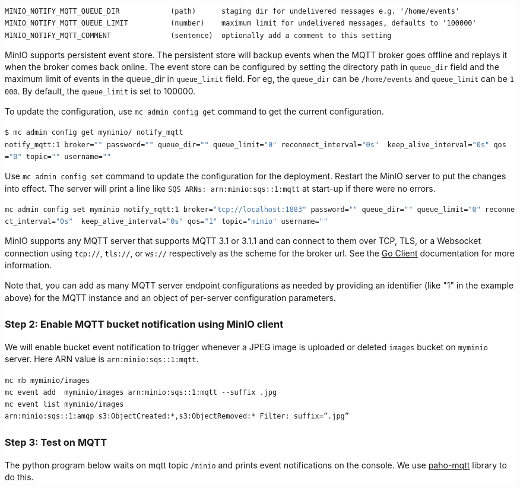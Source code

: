 ```
MINIO_NOTIFY_MQTT_QUEUE_DIR            (path)      staging dir for undelivered messages e.g. '/home/events'
MINIO_NOTIFY_MQTT_QUEUE_LIMIT          (number)    maximum limit for undelivered messages, defaults to '100000'
MINIO_NOTIFY_MQTT_COMMENT              (sentence)  optionally add a comment to this setting
```

MinIO supports persistent event store. The persistent store will backup events when the MQTT broker goes offline and replays it when the broker comes back online. The event store can be configured by setting the directory path in `queue_dir` field and the maximum limit of events in the queue_dir in `queue_limit` field. For eg, the `queue_dir` can be `/home/events` and `queue_limit` can be `1000`. By default, the `queue_limit` is set to 100000.

To update the configuration, use `mc admin config get` command to get the current configuration.

```sh
$ mc admin config get myminio/ notify_mqtt
notify_mqtt:1 broker="" password="" queue_dir="" queue_limit="0" reconnect_interval="0s"  keep_alive_interval="0s" qos="0" topic="" username=""
```

Use `mc admin config set` command to update the configuration for the deployment. Restart the MinIO server to put the changes into effect. The server will print a line like `SQS ARNs: arn:minio:sqs::1:mqtt` at start-up if there were no errors.

```sh
mc admin config set myminio notify_mqtt:1 broker="tcp://localhost:1883" password="" queue_dir="" queue_limit="0" reconnect_interval="0s"  keep_alive_interval="0s" qos="1" topic="minio" username=""
```

MinIO supports any MQTT server that supports MQTT 3.1 or 3.1.1 and can connect to them over TCP, TLS, or a Websocket connection using `tcp://`, `tls://`, or `ws://` respectively as the scheme for the broker url. See the [Go Client](http://www.eclipse.org/paho/clients/golang/) documentation for more information.

Note that, you can add as many MQTT server endpoint configurations as needed by providing an identifier (like "1" in the example above) for the MQTT instance and an object of per-server configuration parameters.

### Step 2: Enable MQTT bucket notification using MinIO client

We will enable bucket event notification to trigger whenever a JPEG image is uploaded or deleted `images` bucket on `myminio` server. Here ARN value is `arn:minio:sqs::1:mqtt`.

```
mc mb myminio/images
mc event add  myminio/images arn:minio:sqs::1:mqtt --suffix .jpg
mc event list myminio/images
arn:minio:sqs::1:amqp s3:ObjectCreated:*,s3:ObjectRemoved:* Filter: suffix=”.jpg”
```

### Step 3: Test on MQTT

The python program below waits on mqtt topic `/minio` and prints event notifications on the console. We use [paho-mqtt](https://pypi.python.org/pypi/paho-mqtt/) library to do this.
